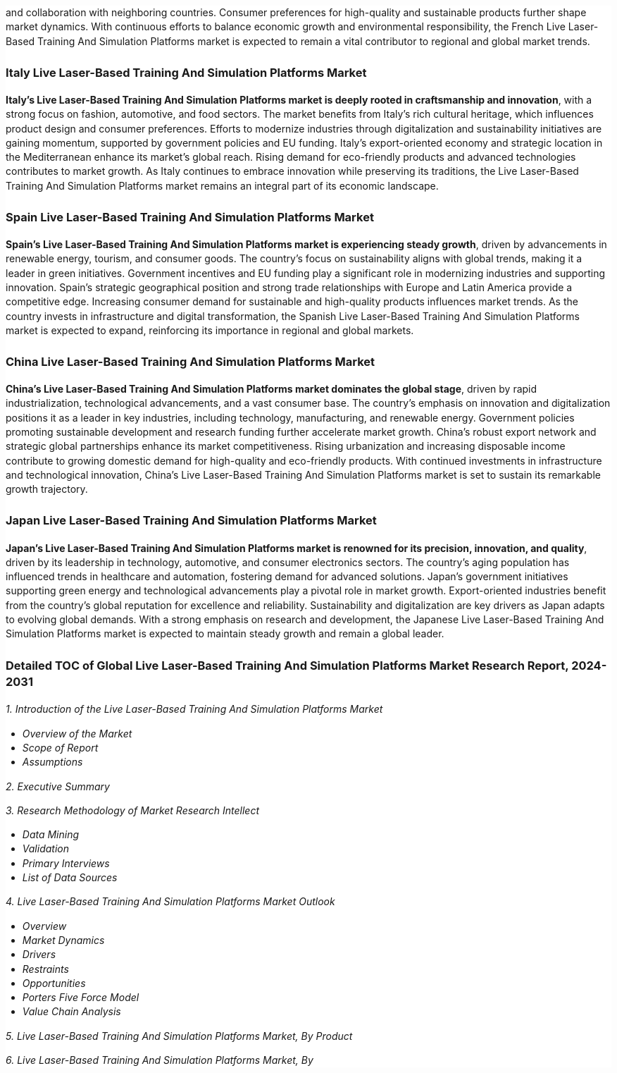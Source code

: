 and collaboration with neighboring countries. Consumer preferences for high-quality and sustainable products further shape market dynamics. With continuous efforts to balance economic growth and environmental responsibility, the French Live Laser-Based Training And Simulation Platforms market is expected to remain a vital contributor to regional and global market trends.</p><h3><strong>Italy Live Laser-Based Training And Simulation Platforms Market</strong></h3><p><strong>Italy&rsquo;s Live Laser-Based Training And Simulation Platforms market is deeply rooted in craftsmanship and innovation</strong>, with a strong focus on fashion, automotive, and food sectors. The market benefits from Italy&rsquo;s rich cultural heritage, which influences product design and consumer preferences. Efforts to modernize industries through digitalization and sustainability initiatives are gaining momentum, supported by government policies and EU funding. Italy&rsquo;s export-oriented economy and strategic location in the Mediterranean enhance its market&rsquo;s global reach. Rising demand for eco-friendly products and advanced technologies contributes to market growth. As Italy continues to embrace innovation while preserving its traditions, the Live Laser-Based Training And Simulation Platforms market remains an integral part of its economic landscape.</p><h3><strong>Spain Live Laser-Based Training And Simulation Platforms Market</strong></h3><p><strong>Spain&rsquo;s Live Laser-Based Training And Simulation Platforms market is experiencing steady growth</strong>, driven by advancements in renewable energy, tourism, and consumer goods. The country&rsquo;s focus on sustainability aligns with global trends, making it a leader in green initiatives. Government incentives and EU funding play a significant role in modernizing industries and supporting innovation. Spain&rsquo;s strategic geographical position and strong trade relationships with Europe and Latin America provide a competitive edge. Increasing consumer demand for sustainable and high-quality products influences market trends. As the country invests in infrastructure and digital transformation, the Spanish Live Laser-Based Training And Simulation Platforms market is expected to expand, reinforcing its importance in regional and global markets.</p><h3><strong>China Live Laser-Based Training And Simulation Platforms Market</strong></h3><p><strong>China&rsquo;s Live Laser-Based Training And Simulation Platforms market dominates the global stage</strong>, driven by rapid industrialization, technological advancements, and a vast consumer base. The country&rsquo;s emphasis on innovation and digitalization positions it as a leader in key industries, including technology, manufacturing, and renewable energy. Government policies promoting sustainable development and research funding further accelerate market growth. China&rsquo;s robust export network and strategic global partnerships enhance its market competitiveness. Rising urbanization and increasing disposable income contribute to growing domestic demand for high-quality and eco-friendly products. With continued investments in infrastructure and technological innovation, China&rsquo;s Live Laser-Based Training And Simulation Platforms market is set to sustain its remarkable growth trajectory.</p><h3><strong>Japan Live Laser-Based Training And Simulation Platforms Market</strong></h3><p><strong>Japan&rsquo;s Live Laser-Based Training And Simulation Platforms market is renowned for its precision, innovation, and quality</strong>, driven by its leadership in technology, automotive, and consumer electronics sectors. The country&rsquo;s aging population has influenced trends in healthcare and automation, fostering demand for advanced solutions. Japan&rsquo;s government initiatives supporting green energy and technological advancements play a pivotal role in market growth. Export-oriented industries benefit from the country&rsquo;s global reputation for excellence and reliability. Sustainability and digitalization are key drivers as Japan adapts to evolving global demands. With a strong emphasis on research and development, the Japanese Live Laser-Based Training And Simulation Platforms market is expected to maintain steady growth and remain a global leader.</p><h3><span class="">Detailed TOC of Global Live Laser-Based Training And Simulation Platforms Market Research Report, 2024-2031</span></h3><p><em><span class="font-[700]">1. Introduction of the Live Laser-Based Training And Simulation Platforms Market</span></em></p><ul><li><em><span class="">Overview of the Market</span></em></li><li><em><span class="">Scope of Report</span></em></li><li><em><span class="">Assumptions</span></em></li></ul><p><em><span class="font-[700]">2. Executive Summary</span></em></p><p><em><span class="font-[700]">3. Research Methodology of Market Research Intellect</span></em></p><ul><li><em><span class="">Data Mining</span></em></li><li><em><span class="">Validation</span></em></li><li><em><span class="">Primary Interviews</span></em></li><li><em><span class="">List of Data Sources</span></em></li></ul><p><em><span class="font-[700]">4. Live Laser-Based Training And Simulation Platforms Market Outlook</span></em></p><ul><li><em><span class="">Overview</span></em></li><li><em><span class="">Market Dynamics</span></em></li><li><em><span class="">Drivers</span></em></li><li><em><span class="">Restraints</span></em></li><li><em><span class="">Opportunities</span></em></li><li><em><span class="">Porters Five Force Model</span></em></li><li><em><span class="">Value Chain Analysis</span></em></li></ul><p><em><span class="font-[700]">5. Live Laser-Based Training And Simulation Platforms Market, By Product</span></em></p><p><em><span class="font-[700]">6. Live Laser-Based Training And Simulation Platforms Market, By